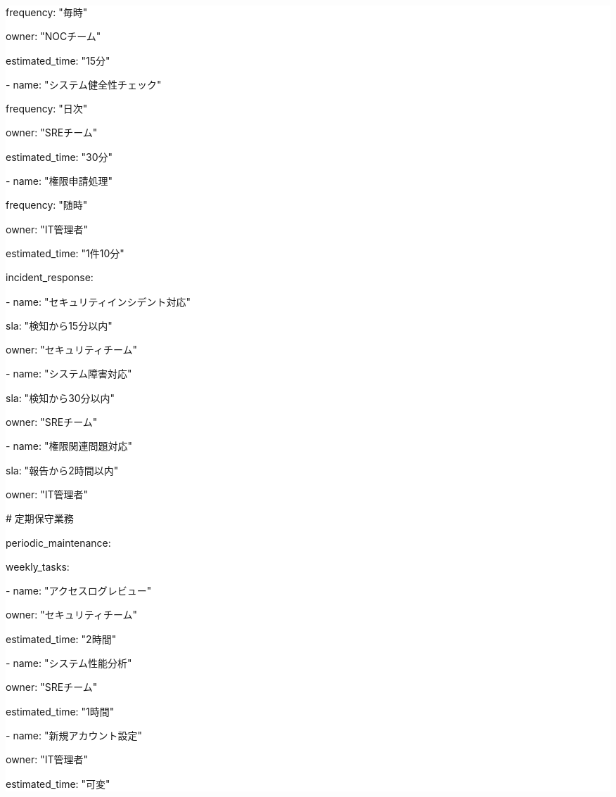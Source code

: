 frequency: "毎時"

owner: "NOCチーム"

estimated_time: "15分"

\- name: "システム健全性チェック"

frequency: "日次"

owner: "SREチーム"

estimated_time: "30分"

\- name: "権限申請処理"

frequency: "随時"

owner: "IT管理者"

estimated_time: "1件10分"

incident_response:

\- name: "セキュリティインシデント対応"

sla: "検知から15分以内"

owner: "セキュリティチーム"

\- name: "システム障害対応"

sla: "検知から30分以内"

owner: "SREチーム"

\- name: "権限関連問題対応"

sla: "報告から2時間以内"

owner: "IT管理者"

\# 定期保守業務

periodic_maintenance:

weekly_tasks:

\- name: "アクセスログレビュー"

owner: "セキュリティチーム"

estimated_time: "2時間"

\- name: "システム性能分析"

owner: "SREチーム"

estimated_time: "1時間"

\- name: "新規アカウント設定"

owner: "IT管理者"

estimated_time: "可変"
